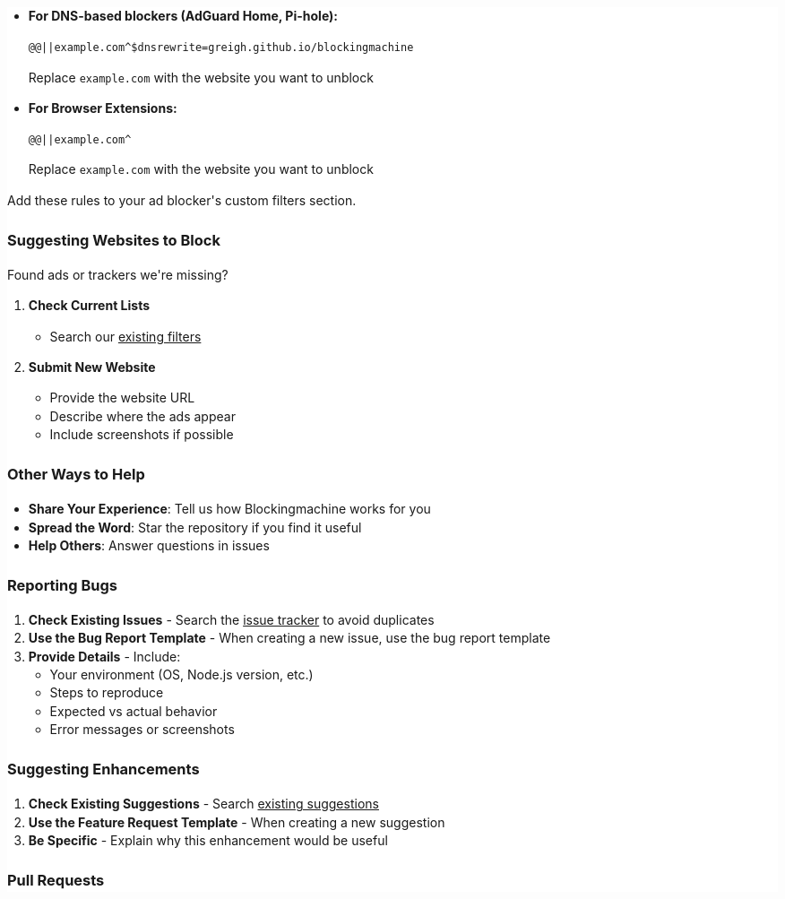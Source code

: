    - **For DNS-based blockers (AdGuard Home, Pi-hole):**

     ```adguard
     @@||example.com^$dnsrewrite=greigh.github.io/blockingmachine
     ```

     Replace `example.com` with the website you want to unblock

   - **For Browser Extensions:**

     ```adguard
     @@||example.com^
     ```

     Replace `example.com` with the website you want to unblock

   Add these rules to your ad blocker's custom filters section.

### Suggesting Websites to Block

Found ads or trackers we're missing?

1. **Check Current Lists**
   - Search our [existing filters](https://github.com/Greigh/Blockingmachine/issues?q=label%3Awebsite-suggestion)

2. **Submit New Website**
   - Provide the website URL
   - Describe where the ads appear
   - Include screenshots if possible

### Other Ways to Help

- **Share Your Experience**: Tell us how Blockingmachine works for you
- **Spread the Word**: Star the repository if you find it useful
- **Help Others**: Answer questions in issues

### Reporting Bugs

1. **Check Existing Issues** - Search the [issue tracker](https://github.com/Greigh/Blockingmachine/issues) to avoid duplicates
2. **Use the Bug Report Template** - When creating a new issue, use the bug report template
3. **Provide Details** - Include:
   - Your environment (OS, Node.js version, etc.)
   - Steps to reproduce
   - Expected vs actual behavior
   - Error messages or screenshots

### Suggesting Enhancements

1. **Check Existing Suggestions** - Search [existing suggestions](https://github.com/Greigh/Blockingmachine/issues?q=is%3Aissue+label%3Aenhancement)
2. **Use the Feature Request Template** - When creating a new suggestion
3. **Be Specific** - Explain why this enhancement would be useful

### Pull Requests
